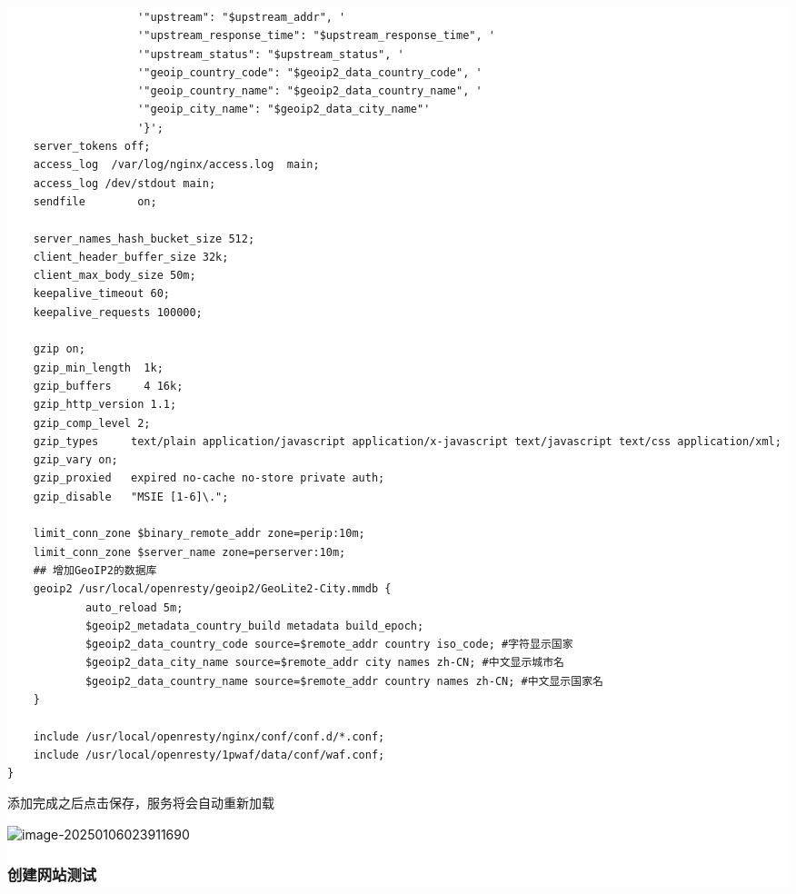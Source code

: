 ```nginx
                    '"upstream": "$upstream_addr", '
                    '"upstream_response_time": "$upstream_response_time", '
                    '"upstream_status": "$upstream_status", '
                    '"geoip_country_code": "$geoip2_data_country_code", '
                    '"geoip_country_name": "$geoip2_data_country_name", '
                    '"geoip_city_name": "$geoip2_data_city_name"'
                    '}';
    server_tokens off;
    access_log  /var/log/nginx/access.log  main;
    access_log /dev/stdout main;
    sendfile        on;

    server_names_hash_bucket_size 512;
    client_header_buffer_size 32k;
    client_max_body_size 50m;
    keepalive_timeout 60;
    keepalive_requests 100000;

    gzip on;
    gzip_min_length  1k;
    gzip_buffers     4 16k;
    gzip_http_version 1.1;
    gzip_comp_level 2;
    gzip_types     text/plain application/javascript application/x-javascript text/javascript text/css application/xml;
    gzip_vary on;
    gzip_proxied   expired no-cache no-store private auth;
    gzip_disable   "MSIE [1-6]\.";

    limit_conn_zone $binary_remote_addr zone=perip:10m;
    limit_conn_zone $server_name zone=perserver:10m;
    ## 增加GeoIP2的数据库
    geoip2 /usr/local/openresty/geoip2/GeoLite2-City.mmdb {
        	auto_reload 5m;
			$geoip2_metadata_country_build metadata build_epoch;
        	$geoip2_data_country_code source=$remote_addr country iso_code; #字符显示国家
	        $geoip2_data_city_name source=$remote_addr city names zh-CN; #中文显示城市名
	        $geoip2_data_country_name source=$remote_addr country names zh-CN; #中文显示国家名
    }

    include /usr/local/openresty/nginx/conf/conf.d/*.conf;
    include /usr/local/openresty/1pwaf/data/conf/waf.conf;
}
```



添加完成之后点击保存，服务将会自动重新加载

![image-20250106023911690](https://typora.elisky.cn/typora/img/image-20250106023911690.png)

### 创建网站测试
